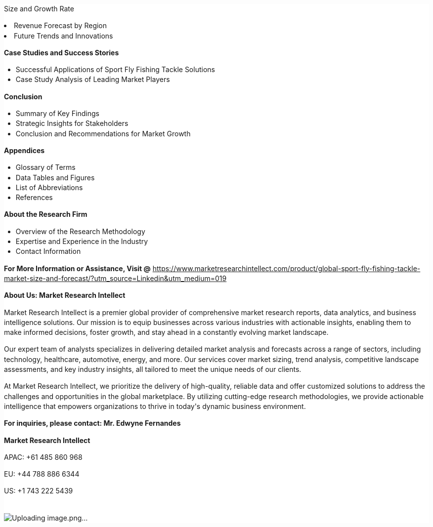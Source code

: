 Size and Growth Rate</li><li>Revenue Forecast by Region</li><li>Future Trends and Innovations</li></ul><p><strong>Case Studies and Success Stories</strong></p><ul><li>Successful Applications of Sport Fly Fishing Tackle Solutions</li><li>Case Study Analysis of Leading Market Players</li></ul><p><strong>Conclusion</strong></p><ul><li>Summary of Key Findings</li><li>Strategic Insights for Stakeholders</li><li>Conclusion and Recommendations for Market Growth</li></ul><p><strong>Appendices</strong></p><ul><li>Glossary of Terms</li><li>Data Tables and Figures</li><li>List of Abbreviations</li><li>References</li></ul><p><strong>About the Research Firm</strong></p><ul><li>Overview of the Research Methodology</li><li>Expertise and Experience in the Industry</li><li>Contact Information</li></ul></div><div class="article-main__content" data-test-id="publishing-text-block"><p><span class="font-[700]"><strong>For More Information or Assistance, Visit @</strong>&nbsp;<a href="https://www.marketresearchintellect.com/product/global-sport-fly-fishing-tackle-market-size-and-forecast/?utm_source=Linkedin&utm_medium=019">https://www.marketresearchintellect.com/product/global-sport-fly-fishing-tackle-market-size-and-forecast/?utm_source=Linkedin&utm_medium=019</a></span></p><p><strong>About Us: Market Research Intellect</strong></p><p>Market Research Intellect is a premier global provider of comprehensive market research reports, data analytics, and business intelligence solutions. Our mission is to equip businesses across various industries with actionable insights, enabling them to make informed decisions, foster growth, and stay ahead in a constantly evolving market landscape.</p><p>Our expert team of analysts specializes in delivering detailed market analysis and forecasts across a range of sectors, including technology, healthcare, automotive, energy, and more. Our services cover market sizing, trend analysis, competitive landscape assessments, and key industry insights, all tailored to meet the unique needs of our clients.</p><p>At Market Research Intellect, we prioritize the delivery of high-quality, reliable data and offer customized solutions to address the challenges and opportunities in the global marketplace. By utilizing cutting-edge research methodologies, we provide actionable intelligence that empowers organizations to thrive in today's dynamic business environment.</p><p><strong>For inquiries, please contact: Mr. Edwyne Fernandes</strong></p><p><strong>Market Research Intellect</strong></p><p>APAC: +61 485 860 968</p><p>EU: +44 788 886 6344</p><p>US: +1 743 222 5439</p></div><div class="article-main__content" data-test-id="publishing-text-block">&nbsp;</div>
![Uploading image.png…]()
